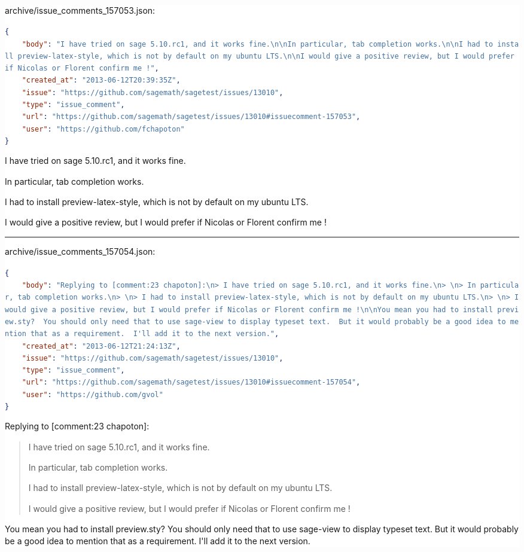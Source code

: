 archive/issue_comments_157053.json:
```json
{
    "body": "I have tried on sage 5.10.rc1, and it works fine.\n\nIn particular, tab completion works.\n\nI had to install preview-latex-style, which is not by default on my ubuntu LTS.\n\nI would give a positive review, but I would prefer if Nicolas or Florent confirm me !",
    "created_at": "2013-06-12T20:39:35Z",
    "issue": "https://github.com/sagemath/sagetest/issues/13010",
    "type": "issue_comment",
    "url": "https://github.com/sagemath/sagetest/issues/13010#issuecomment-157053",
    "user": "https://github.com/fchapoton"
}
```

I have tried on sage 5.10.rc1, and it works fine.

In particular, tab completion works.

I had to install preview-latex-style, which is not by default on my ubuntu LTS.

I would give a positive review, but I would prefer if Nicolas or Florent confirm me !



---

archive/issue_comments_157054.json:
```json
{
    "body": "Replying to [comment:23 chapoton]:\n> I have tried on sage 5.10.rc1, and it works fine.\n> \n> In particular, tab completion works.\n> \n> I had to install preview-latex-style, which is not by default on my ubuntu LTS.\n> \n> I would give a positive review, but I would prefer if Nicolas or Florent confirm me !\n\nYou mean you had to install preview.sty?  You should only need that to use sage-view to display typeset text.  But it would probably be a good idea to mention that as a requirement.  I'll add it to the next version.",
    "created_at": "2013-06-12T21:24:13Z",
    "issue": "https://github.com/sagemath/sagetest/issues/13010",
    "type": "issue_comment",
    "url": "https://github.com/sagemath/sagetest/issues/13010#issuecomment-157054",
    "user": "https://github.com/gvol"
}
```

Replying to [comment:23 chapoton]:
> I have tried on sage 5.10.rc1, and it works fine.
> 
> In particular, tab completion works.
> 
> I had to install preview-latex-style, which is not by default on my ubuntu LTS.
> 
> I would give a positive review, but I would prefer if Nicolas or Florent confirm me !

You mean you had to install preview.sty?  You should only need that to use sage-view to display typeset text.  But it would probably be a good idea to mention that as a requirement.  I'll add it to the next version.

